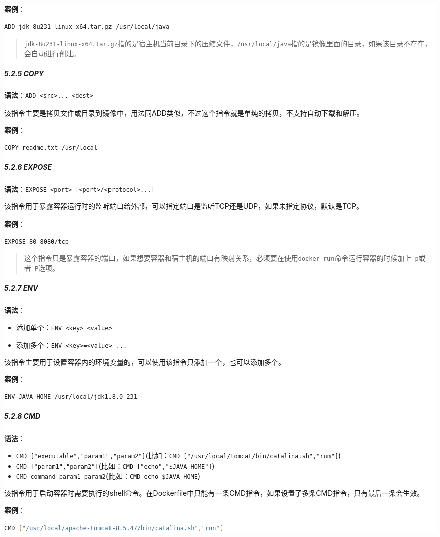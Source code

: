 **案例**：

```bash
ADD jdk-8u231-linux-x64.tar.gz /usr/local/java
```

> `jdk-8u231-linux-x64.tar.gz`指的是宿主机当前目录下的压缩文件，`/usr/local/java`指的是镜像里面的目录，如果该目录不存在，会自动进行创建。

##### 5.2.5 COPY

**语法**：`ADD <src>... <dest>`

该指令主要是拷贝文件或目录到镜像中，用法同ADD类似，不过这个指令就是单纯的拷贝，不支持自动下载和解压。

**案例**：

```bash
COPY readme.txt /usr/local
```

##### 5.2.6 EXPOSE

**语法**：`EXPOSE <port> [<port>/<protocol>...]`

该指令用于暴露容器运行时的监听端口给外部，可以指定端口是监听TCP还是UDP，如果未指定协议，默认是TCP。

**案例**：

```bash
EXPOSE 80 8080/tcp
```

> 这个指令只是暴露容器的端口，如果想要容器和宿主机的端口有映射关系，必须要在使用`docker run`命令运行容器的时候加上`-p`或者`-P`选项。

##### 5.2.7 ENV

**语法**：

- 添加单个：`ENV <key> <value>`

- 添加多个：`ENV <key>=<value> ...`

该指令主要用于设置容器内的环境变量的，可以使用该指令只添加一个，也可以添加多个。

**案例**：

```bash
ENV JAVA_HOME /usr/local/jdk1.8.0_231
```

##### 5.2.8 CMD

**语法**：

- `CMD ["executable","param1","param2"]`(比如：`CMD ["/usr/local/tomcat/bin/catalina.sh","run"]`)
- `CMD ["param1","param2"]`(比如：`CMD ["echo","$JAVA_HOME"]`)
- `CMD command param1 param2`(比如：`CMD echo $JAVA_HOME`)

该指令用于启动容器时需要执行的shell命令。在Dockerfile中只能有一条CMD指令，如果设置了多条CMD指令，只有最后一条会生效。

**案例**：

```bash
CMD ["/usr/local/apache-tomcat-8.5.47/bin/catalina.sh","run"]
```
